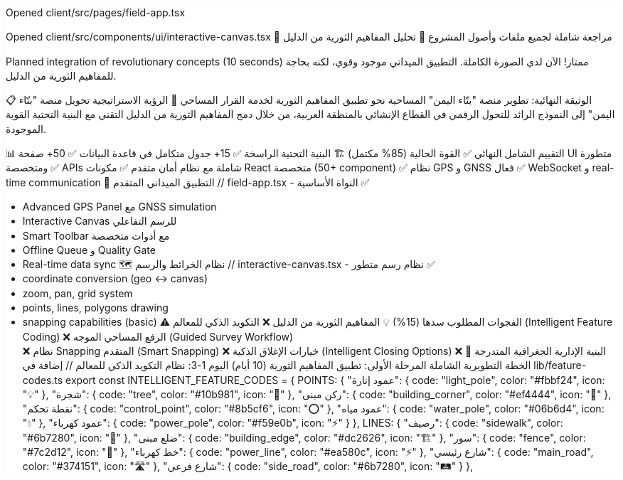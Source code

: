 Opened client/src/pages/field-app.tsx

Opened client/src/components/ui/interactive-canvas.tsx
📂 مراجعة شاملة لجميع ملفات وأصول المشروع
📜 تحليل المفاهيم الثورية من الدليل

Planned integration of revolutionary concepts (10 seconds)
ممتاز! الآن لدي الصورة الكاملة. التطبيق الميداني موجود وقوي، لكنه بحاجة للمفاهيم الثورية من الدليل.

📋 الوثيقة النهائية: تطوير منصة "بنّاء اليمن" المساحية
نحو تطبيق المفاهيم الثورية لخدمة القرار المساحي
🎯 الرؤية الاستراتيجية
تحويل منصة "بنّاء اليمن" إلى النموذج الرائد للتحول الرقمي في القطاع الإنشائي بالمنطقة العربية، من خلال دمج المفاهيم الثورية من الدليل التقني مع البنية التحتية القوية الموجودة.

📊 التقييم الشامل النهائي
✅ القوة الحالية (85% مكتمل)
🏗️ البنية التحتية الراسخة
✅ 15+ جدول متكامل في قاعدة البيانات
✅ 50+ صفحة UI متطورة ومتخصصة
✅ APIs شاملة مع نظام أمان متقدم
✅ مكونات React متخصصة (50+ component)
✅ نظام GPS و GNSS فعال
✅ WebSocket و real-time communication
🎨 التطبيق الميداني المتقدم
// field-app.tsx - النواة الأساسية ✅
- Advanced GPS Panel مع GNSS simulation
- Interactive Canvas للرسم التفاعلي  
- Smart Toolbar مع أدوات متخصصة
- Offline Queue و Quality Gate
- Real-time data sync
🗺️ نظام الخرائط والرسم
// interactive-canvas.tsx - نظام رسم متطور ✅
- coordinate conversion (geo ↔ canvas)
- zoom, pan, grid system
- points, lines, polygons drawing
- snapping capabilities (basic)
⚠️ الفجوات المطلوب سدها (15%)
💡 المفاهيم الثورية من الدليل
❌ التكويد الذكي للمعالم (Intelligent Feature Coding)
❌ الرفع المساحي الموجه (Guided Survey Workflow)  
❌ نظام Snapping المتقدم (Smart Snapping)
❌ خيارات الإغلاق الذكية (Intelligent Closing Options)
❌ البنية الإدارية الجغرافية المتدرجة
🚀 الخطة التطويرية الشاملة
المرحلة الأولى: تطبيق المفاهيم الثورية (10 أيام)
اليوم 1-3: نظام التكويد الذكي للمعالم
// إضافة في lib/feature-codes.ts
export const INTELLIGENT_FEATURE_CODES = {
  POINTS: {
    "عمود إنارة": { code: "light_pole", color: "#fbbf24", icon: "💡" },
    "شجرة": { code: "tree", color: "#10b981", icon: "🌳" },
    "ركن مبنى": { code: "building_corner", color: "#ef4444", icon: "🏢" },
    "نقطة تحكم": { code: "control_point", color: "#8b5cf6", icon: "⭕" },
    "عمود مياه": { code: "water_pole", color: "#06b6d4", icon: "💧" },
    "عمود كهرباء": { code: "power_pole", color: "#f59e0b", icon: "⚡" }
  },
  LINES: {
    "رصيف": { code: "sidewalk", color: "#6b7280", icon: "🚶" },
    "ضلع مبنى": { code: "building_edge", color: "#dc2626", icon: "🏗️" },
    "سور": { code: "fence", color: "#7c2d12", icon: "🚧" },
    "خط كهرباء": { code: "power_line", color: "#ea580c", icon: "⚡" },
    "شارع رئيسي": { code: "main_road", color: "#374151", icon: "🛣️" },
    "شارع فرعي": { code: "side_road", color: "#6b7280", icon: "🛤️" }
  },